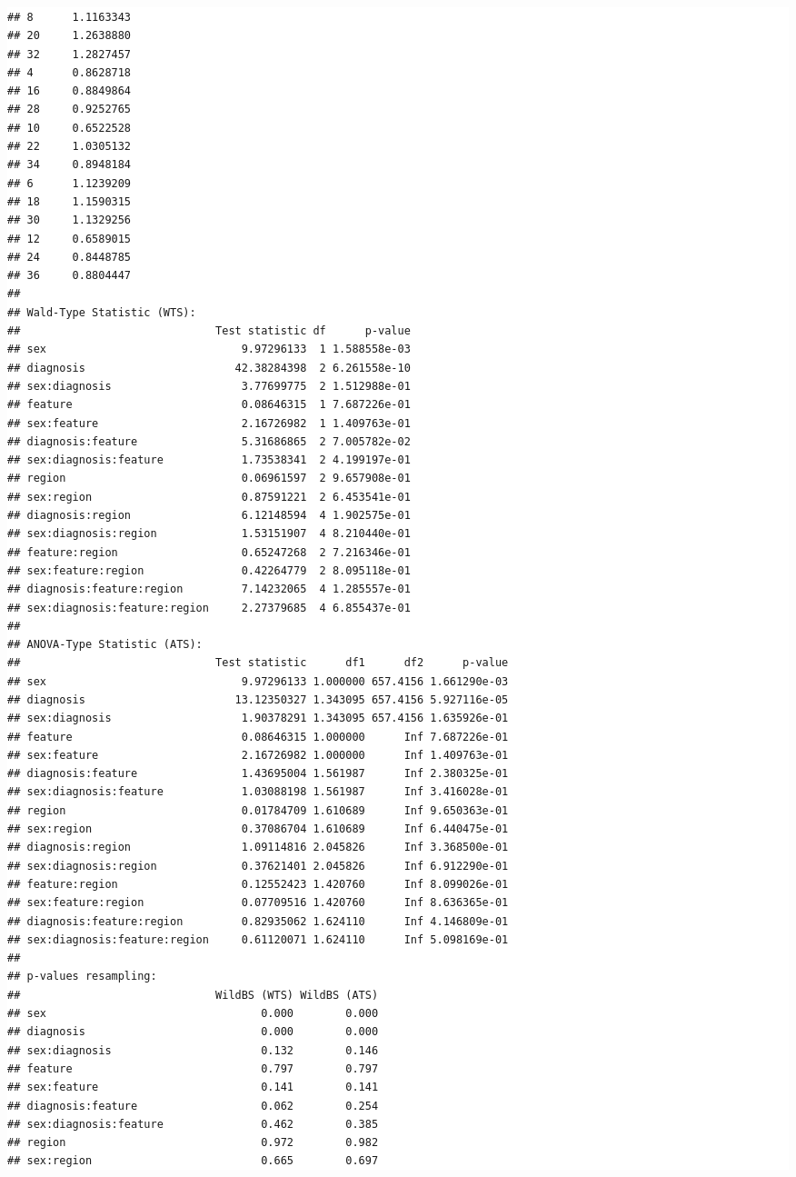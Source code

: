 ```
## 8      1.1163343
## 20     1.2638880
## 32     1.2827457
## 4      0.8628718
## 16     0.8849864
## 28     0.9252765
## 10     0.6522528
## 22     1.0305132
## 34     0.8948184
## 6      1.1239209
## 18     1.1590315
## 30     1.1329256
## 12     0.6589015
## 24     0.8448785
## 36     0.8804447
## 
## Wald-Type Statistic (WTS):
##                              Test statistic df      p-value
## sex                              9.97296133  1 1.588558e-03
## diagnosis                       42.38284398  2 6.261558e-10
## sex:diagnosis                    3.77699775  2 1.512988e-01
## feature                          0.08646315  1 7.687226e-01
## sex:feature                      2.16726982  1 1.409763e-01
## diagnosis:feature                5.31686865  2 7.005782e-02
## sex:diagnosis:feature            1.73538341  2 4.199197e-01
## region                           0.06961597  2 9.657908e-01
## sex:region                       0.87591221  2 6.453541e-01
## diagnosis:region                 6.12148594  4 1.902575e-01
## sex:diagnosis:region             1.53151907  4 8.210440e-01
## feature:region                   0.65247268  2 7.216346e-01
## sex:feature:region               0.42264779  2 8.095118e-01
## diagnosis:feature:region         7.14232065  4 1.285557e-01
## sex:diagnosis:feature:region     2.27379685  4 6.855437e-01
## 
## ANOVA-Type Statistic (ATS):
##                              Test statistic      df1      df2      p-value
## sex                              9.97296133 1.000000 657.4156 1.661290e-03
## diagnosis                       13.12350327 1.343095 657.4156 5.927116e-05
## sex:diagnosis                    1.90378291 1.343095 657.4156 1.635926e-01
## feature                          0.08646315 1.000000      Inf 7.687226e-01
## sex:feature                      2.16726982 1.000000      Inf 1.409763e-01
## diagnosis:feature                1.43695004 1.561987      Inf 2.380325e-01
## sex:diagnosis:feature            1.03088198 1.561987      Inf 3.416028e-01
## region                           0.01784709 1.610689      Inf 9.650363e-01
## sex:region                       0.37086704 1.610689      Inf 6.440475e-01
## diagnosis:region                 1.09114816 2.045826      Inf 3.368500e-01
## sex:diagnosis:region             0.37621401 2.045826      Inf 6.912290e-01
## feature:region                   0.12552423 1.420760      Inf 8.099026e-01
## sex:feature:region               0.07709516 1.420760      Inf 8.636365e-01
## diagnosis:feature:region         0.82935062 1.624110      Inf 4.146809e-01
## sex:diagnosis:feature:region     0.61120071 1.624110      Inf 5.098169e-01
## 
## p-values resampling:
##                              WildBS (WTS) WildBS (ATS)
## sex                                 0.000        0.000
## diagnosis                           0.000        0.000
## sex:diagnosis                       0.132        0.146
## feature                             0.797        0.797
## sex:feature                         0.141        0.141
## diagnosis:feature                   0.062        0.254
## sex:diagnosis:feature               0.462        0.385
## region                              0.972        0.982
## sex:region                          0.665        0.697
```